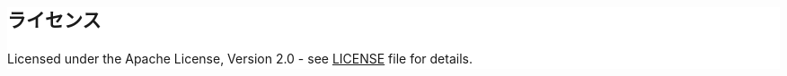 ## ライセンス

Licensed under the Apache License, Version 2.0 - see [LICENSE](https://www.apache.org/licenses/LICENSE-2.0) file for details.
